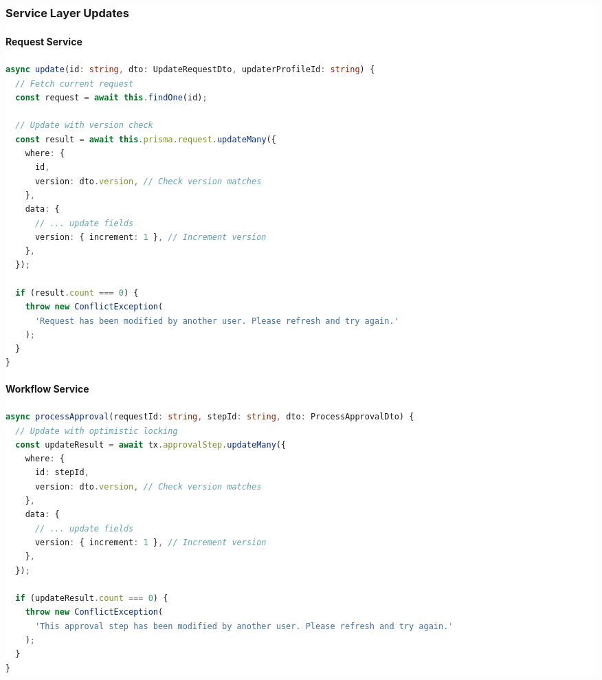 ### Service Layer Updates

#### Request Service

```typescript
async update(id: string, dto: UpdateRequestDto, updaterProfileId: string) {
  // Fetch current request
  const request = await this.findOne(id);
  
  // Update with version check
  const result = await this.prisma.request.updateMany({
    where: { 
      id,
      version: dto.version, // Check version matches
    },
    data: {
      // ... update fields
      version: { increment: 1 }, // Increment version
    },
  });

  if (result.count === 0) {
    throw new ConflictException(
      'Request has been modified by another user. Please refresh and try again.'
    );
  }
}
```

#### Workflow Service

```typescript
async processApproval(requestId: string, stepId: string, dto: ProcessApprovalDto) {
  // Update with optimistic locking
  const updateResult = await tx.approvalStep.updateMany({
    where: { 
      id: stepId,
      version: dto.version, // Check version matches
    },
    data: {
      // ... update fields
      version: { increment: 1 }, // Increment version
    },
  });

  if (updateResult.count === 0) {
    throw new ConflictException(
      'This approval step has been modified by another user. Please refresh and try again.'
    );
  }
}
```
